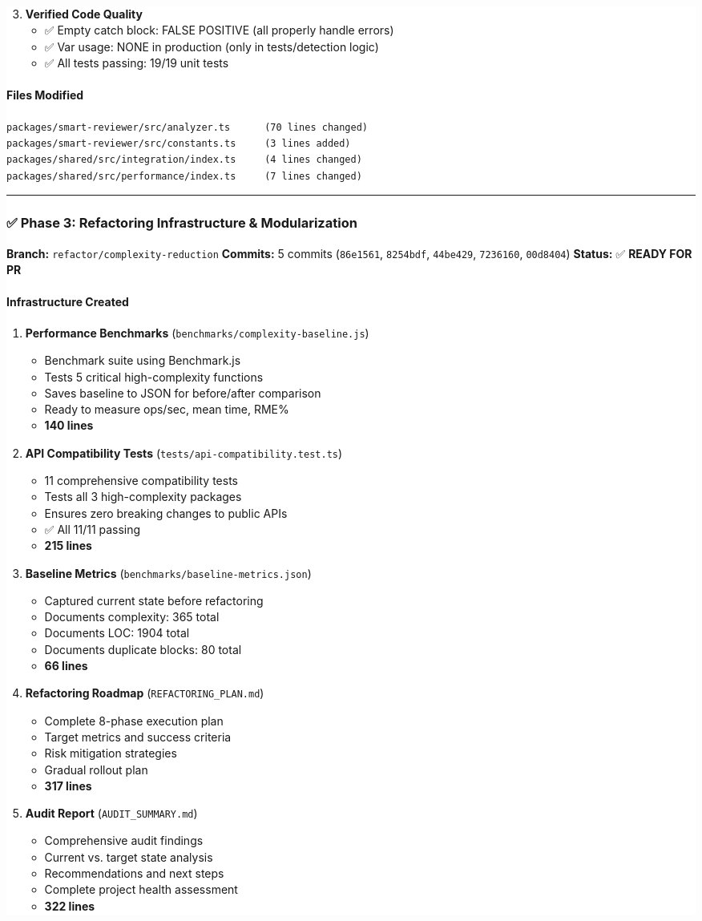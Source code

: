 3. **Verified Code Quality**
   - ✅ Empty catch block: FALSE POSITIVE (all properly handle errors)
   - ✅ Var usage: NONE in production (only in tests/detection logic)
   - ✅ All tests passing: 19/19 unit tests

#### Files Modified
```
packages/smart-reviewer/src/analyzer.ts      (70 lines changed)
packages/smart-reviewer/src/constants.ts     (3 lines added)
packages/shared/src/integration/index.ts     (4 lines changed)
packages/shared/src/performance/index.ts     (7 lines changed)
```

---

### ✅ Phase 3: Refactoring Infrastructure & Modularization

**Branch:** `refactor/complexity-reduction`
**Commits:** 5 commits (`86e1561`, `8254bdf`, `44be429`, `7236160`, `00d8404`)
**Status:** ✅ **READY FOR PR**

#### Infrastructure Created

1. **Performance Benchmarks** (`benchmarks/complexity-baseline.js`)
   - Benchmark suite using Benchmark.js
   - Tests 5 critical high-complexity functions
   - Saves baseline to JSON for before/after comparison
   - Ready to measure ops/sec, mean time, RME%
   - **140 lines**

2. **API Compatibility Tests** (`tests/api-compatibility.test.ts`)
   - 11 comprehensive compatibility tests
   - Tests all 3 high-complexity packages
   - Ensures zero breaking changes to public APIs
   - ✅ All 11/11 passing
   - **215 lines**

3. **Baseline Metrics** (`benchmarks/baseline-metrics.json`)
   - Captured current state before refactoring
   - Documents complexity: 365 total
   - Documents LOC: 1904 total
   - Documents duplicate blocks: 80 total
   - **66 lines**

4. **Refactoring Roadmap** (`REFACTORING_PLAN.md`)
   - Complete 8-phase execution plan
   - Target metrics and success criteria
   - Risk mitigation strategies
   - Gradual rollout plan
   - **317 lines**

5. **Audit Report** (`AUDIT_SUMMARY.md`)
   - Comprehensive audit findings
   - Current vs. target state analysis
   - Recommendations and next steps
   - Complete project health assessment
   - **322 lines**
